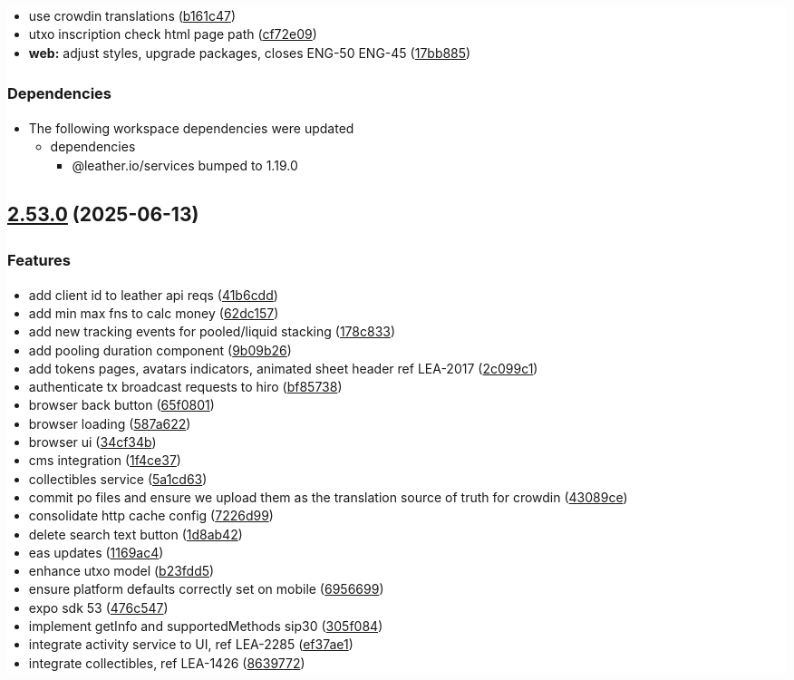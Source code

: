 * use crowdin translations ([b161c47](https://github.com/leather-io/mono/commit/b161c479b8b309d6786e3a5b5fc34913f94b57cc))
* utxo inscription check html page path ([cf72e09](https://github.com/leather-io/mono/commit/cf72e098b52b2bfaa17034c8ef738362a2270452))
* **web:** adjust styles, upgrade packages, closes ENG-50 ENG-45 ([17bb885](https://github.com/leather-io/mono/commit/17bb8858a1d51f6df6b274142a1fc5a505a8b97c))


### Dependencies

* The following workspace dependencies were updated
  * dependencies
    * @leather.io/services bumped to 1.19.0

## [2.53.0](https://github.com/leather-io/mono/compare/@leather.io/mobile-v2.52.0...@leather.io/mobile-v2.53.0) (2025-06-13)


### Features

* add client id to leather api reqs ([41b6cdd](https://github.com/leather-io/mono/commit/41b6cdd3b884fba7eb60563b6dcccf5a855e1d17))
* add min max fns to calc money ([62dc157](https://github.com/leather-io/mono/commit/62dc157ada4aaa76b4a054861264748de4f04d4a))
* add new tracking events for pooled/liquid stacking ([178c833](https://github.com/leather-io/mono/commit/178c83368688d1f98135d765bc260830edf016e0))
* add pooling duration component ([9b09b26](https://github.com/leather-io/mono/commit/9b09b26defdcf5335eb8e1f10323e30498034ce7))
* add tokens pages, avatars indicators, animated sheet header ref LEA-2017 ([2c099c1](https://github.com/leather-io/mono/commit/2c099c154ddf2b5b3009f8b3e48c82533ad2b873))
* authenticate tx broadcast requests to hiro ([bf85738](https://github.com/leather-io/mono/commit/bf85738b804a4db65cfd4daa39cd5fa45211c325))
* browser back button ([65f0801](https://github.com/leather-io/mono/commit/65f08014d925aea9cf928ee32f9d8fd1b6e9c6eb))
* browser loading ([587a622](https://github.com/leather-io/mono/commit/587a6224e859f11e61d6390e4dc44110a2444eb8))
* browser ui ([34cf34b](https://github.com/leather-io/mono/commit/34cf34b147c261056200b20232fb404308056025))
* cms integration ([1f4ce37](https://github.com/leather-io/mono/commit/1f4ce379d7606dea540e24349a1de4122c7a0caf))
* collectibles service ([5a1cd63](https://github.com/leather-io/mono/commit/5a1cd635dca5c34cfa1baff4185296dcc440288a))
* commit po files and ensure we upload them as the translation source of truth for crowdin ([43089ce](https://github.com/leather-io/mono/commit/43089ce176eb80935e0df807e986ce722672cf79))
* consolidate http cache config ([7226d99](https://github.com/leather-io/mono/commit/7226d998f8cfa83ce78c5055ea25f5a4165532a9))
* delete search text button ([1d8ab42](https://github.com/leather-io/mono/commit/1d8ab42b7dcf1b611acca4d6cf6a6f238b71c096))
* eas updates ([1169ac4](https://github.com/leather-io/mono/commit/1169ac446923cd15bac6e384afdb06c9442cd8fe))
* enhance utxo model ([b23fdd5](https://github.com/leather-io/mono/commit/b23fdd5eef83c923ce36ef99a1164071e2b6f035))
* ensure platform defaults correctly set on mobile ([6956699](https://github.com/leather-io/mono/commit/69566995267061d4661e6094c04d21b9a732deaf))
* expo sdk 53 ([476c547](https://github.com/leather-io/mono/commit/476c5476b73b03d8e008d9ed04594aa53d7bd97e))
* implement getInfo and supportedMethods sip30 ([305f084](https://github.com/leather-io/mono/commit/305f08405973944f1f0ed0caae62179f6093c827))
* integrate activity service to UI, ref LEA-2285 ([ef37ae1](https://github.com/leather-io/mono/commit/ef37ae11e633b949f03afc4a01b52b29e97207a8))
* integrate collectibles, ref LEA-1426 ([8639772](https://github.com/leather-io/mono/commit/86397724e64ed7f29ac610761e0f87684b5db8f8))
